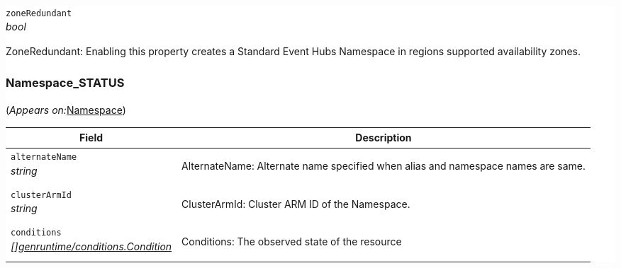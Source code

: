 </tr>
<tr>
<td>
<code>zoneRedundant</code><br/>
<em>
bool
</em>
</td>
<td>
<p>ZoneRedundant: Enabling this property creates a Standard Event Hubs Namespace in regions supported availability zones.</p>
</td>
</tr>
</tbody>
</table>
<h3 id="eventhub.azure.com/v1api20211101.Namespace_STATUS">Namespace_STATUS
</h3>
<p>
(<em>Appears on:</em><a href="#eventhub.azure.com/v1api20211101.Namespace">Namespace</a>)
</p>
<div>
</div>
<table>
<thead>
<tr>
<th>Field</th>
<th>Description</th>
</tr>
</thead>
<tbody>
<tr>
<td>
<code>alternateName</code><br/>
<em>
string
</em>
</td>
<td>
<p>AlternateName: Alternate name specified when alias and namespace names are same.</p>
</td>
</tr>
<tr>
<td>
<code>clusterArmId</code><br/>
<em>
string
</em>
</td>
<td>
<p>ClusterArmId: Cluster ARM ID of the Namespace.</p>
</td>
</tr>
<tr>
<td>
<code>conditions</code><br/>
<em>
<a href="https://pkg.go.dev/github.com/Azure/azure-service-operator/v2/pkg/genruntime#Condition">
[]genruntime/conditions.Condition
</a>
</em>
</td>
<td>
<p>Conditions: The observed state of the resource</p>
</td>